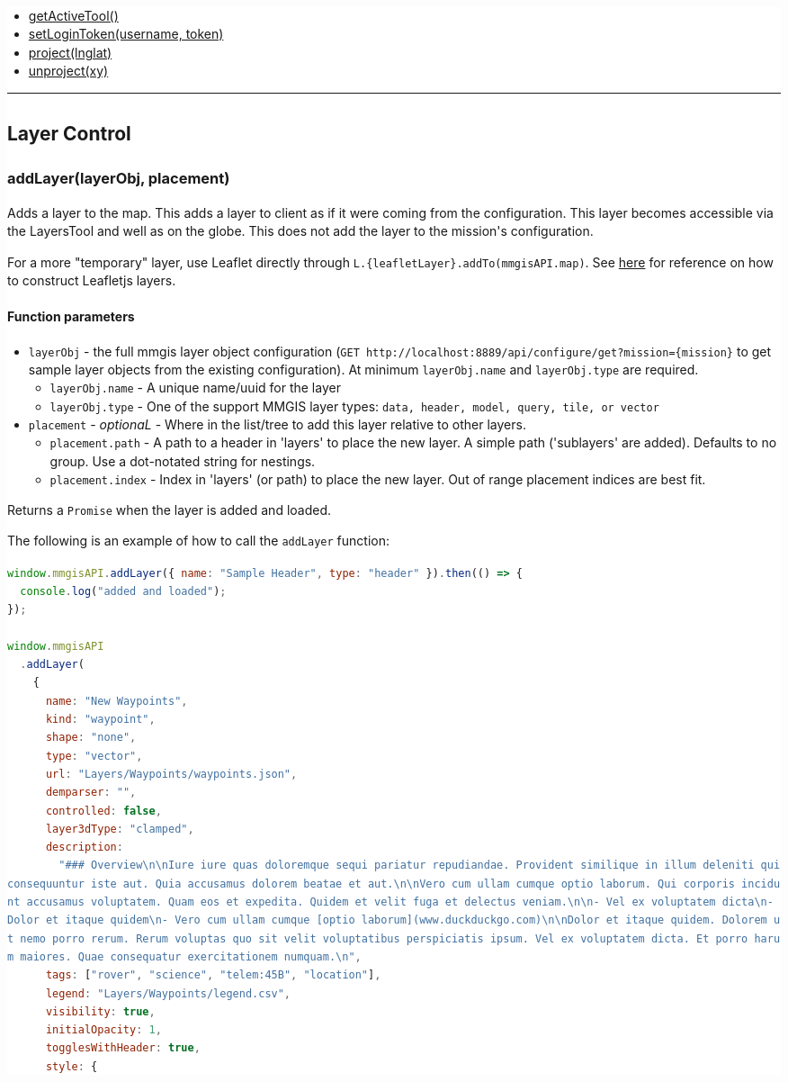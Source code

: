   - [getActiveTool()](#getactivetool)
  - [setLoginToken(username, token)](#setlogintoken)
  - [project(lnglat)](#projectlnglat)
  - [unproject(xy)](#unprojectxy)

---

## Layer Control

### addLayer(layerObj, placement)

Adds a layer to the map. This adds a layer to client as if it were coming from the configuration. This layer becomes accessible via the LayersTool and well as on the globe. This does not add the layer to the mission's configuration.

For a more "temporary" layer, use Leaflet directly through `L.{leafletLayer}.addTo(mmgisAPI.map)`. See [here](https://leafletjs.com/reference.html) for reference on how to construct Leafletjs layers.

#### Function parameters

- `layerObj` - the full mmgis layer object configuration (`GET http://localhost:8889/api/configure/get?mission={mission}` to get sample layer objects from the existing configuration). At minimum `layerObj.name` and `layerObj.type` are required.
  - `layerObj.name` - A unique name/uuid for the layer
  - `layerObj.type` - One of the support MMGIS layer types: `data, header, model, query, tile, or vector`
- `placement` - _optionaL_ - Where in the list/tree to add this layer relative to other layers.
  - `placement.path` - A path to a header in 'layers' to place the new layer. A simple path ('sublayers' are added). Defaults to no group. Use a dot-notated string for nestings.
  - `placement.index` - Index in 'layers' (or path) to place the new layer. Out of range placement indices are best fit.

Returns a `Promise` when the layer is added and loaded.

The following is an example of how to call the `addLayer` function:

```javascript
window.mmgisAPI.addLayer({ name: "Sample Header", type: "header" }).then(() => {
  console.log("added and loaded");
});

window.mmgisAPI
  .addLayer(
    {
      name: "New Waypoints",
      kind: "waypoint",
      shape: "none",
      type: "vector",
      url: "Layers/Waypoints/waypoints.json",
      demparser: "",
      controlled: false,
      layer3dType: "clamped",
      description:
        "### Overview\n\nIure iure quas doloremque sequi pariatur repudiandae. Provident similique in illum deleniti qui consequuntur iste aut. Quia accusamus dolorem beatae et aut.\n\nVero cum ullam cumque optio laborum. Qui corporis incidunt accusamus voluptatem. Quam eos et expedita. Quidem et velit fuga et delectus veniam.\n\n- Vel ex voluptatem dicta\n- Dolor et itaque quidem\n- Vero cum ullam cumque [optio laborum](www.duckduckgo.com)\n\nDolor et itaque quidem. Dolorem ut nemo porro rerum. Rerum voluptas quo sit velit voluptatibus perspiciatis ipsum. Vel ex voluptatem dicta. Et porro harum maiores. Quae consequatur exercitationem numquam.\n",
      tags: ["rover", "science", "telem:45B", "location"],
      legend: "Layers/Waypoints/legend.csv",
      visibility: true,
      initialOpacity: 1,
      togglesWithHeader: true,
      style: {
```